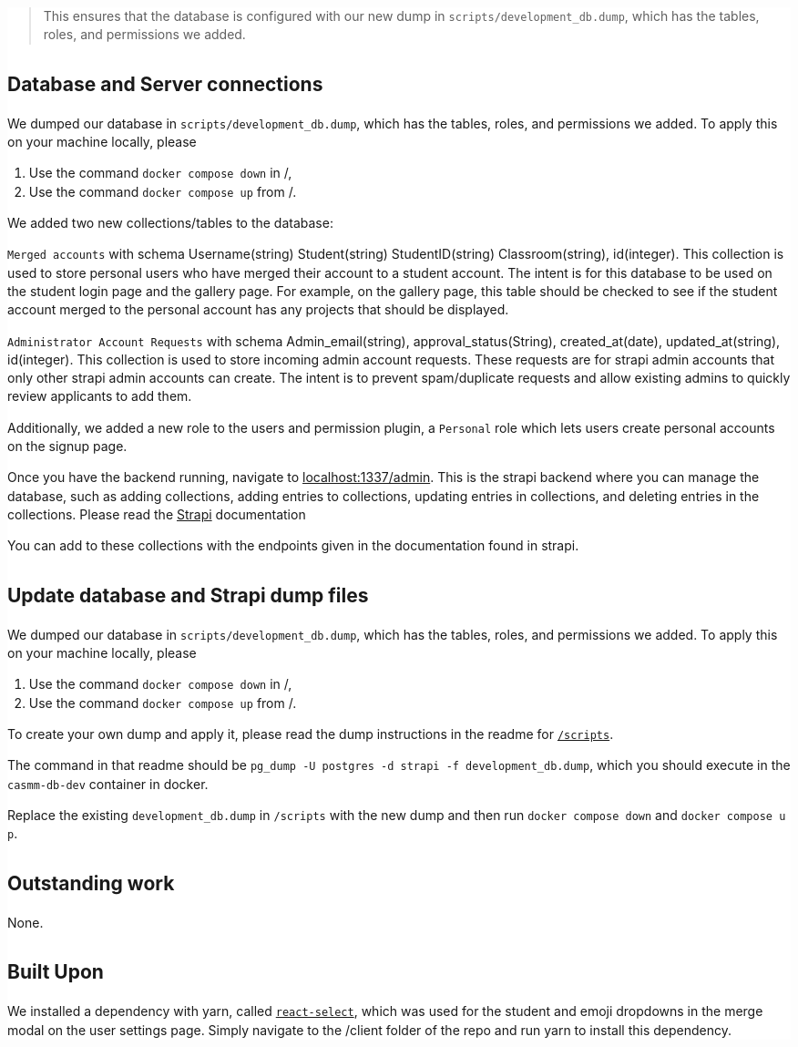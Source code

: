 > This ensures that the database is configured with our new dump in `scripts/development_db.dump`, which has the tables, roles, and permissions we added.

## Database and Server connections
We dumped our database in `scripts/development_db.dump`, which has the tables, roles, and permissions we added. To apply this on your machine locally, please 
1. Use the command `docker compose down` in /, 
2. Use the command `docker compose up` from /. 

We added two new collections/tables to the database:

`Merged accounts` with schema Username(string) Student(string) StudentID(string) Classroom(string), id(integer). This collection is used to store personal users who have merged their account to a student account. The intent is for this database to be used on the student login page and the gallery page. For example, on the gallery page, this table should be checked to see if the student account merged to the personal account has any projects that should be displayed.

`Administrator Account Requests` with schema Admin_email(string), approval_status(String), created_at(date), updated_at(string), id(integer). This collection is used to store incoming admin account requests. These requests are for strapi admin accounts that only other strapi admin accounts can create. The intent is to prevent spam/duplicate requests and allow existing admins to quickly review applicants to add them.

Additionally, we added a new role to the users and permission plugin, a `Personal` role which lets users create personal accounts on the signup page.

Once you have the backend running, navigate to [localhost:1337/admin](http://localhost:1337/admin/). This is the strapi backend where you can manage the database, such as adding collections, adding entries to collections, updating entries in collections, and deleting entries in the collections. Please read the [Strapi](https://docs.strapi.io/) documentation 

You can add to these collections with the endpoints given in the documentation found in strapi.

## Update database and Strapi dump files
We dumped our database in `scripts/development_db.dump`, which has the tables, roles, and permissions we added. To apply this on your machine locally, please 
1. Use the command `docker compose down` in /, 
2. Use the command `docker compose up` from /. 

To create your own dump and apply it, please read the dump instructions in the readme for [`/scripts`](/scripts). 

The command in that readme should be `pg_dump -U postgres -d strapi -f development_db.dump`, which you should execute in the `casmm-db-dev` container in docker.

Replace the existing `development_db.dump` in `/scripts` with the new dump and then run `docker compose down` and `docker compose up`.

## Outstanding work

None.

## Built Upon
We installed a dependency with yarn, called [`react-select`](https://react-select.com/home), which was used for the student and emoji dropdowns in the merge modal on the user settings page. Simply navigate to the /client folder of the repo and run yarn to install this dependency. 
